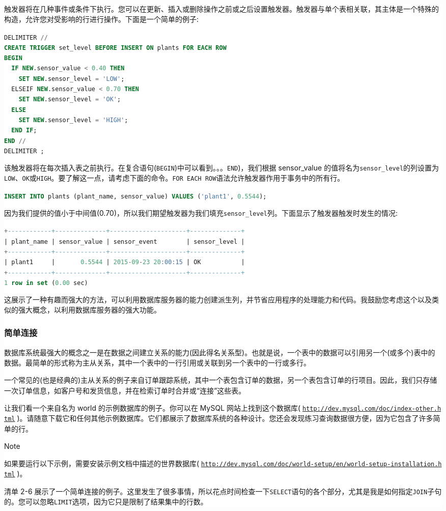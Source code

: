 触发器将在几种事件或条件下执行。您可以在更新、插入或删除操作之前或之后设置触发器。触发器与单个表相关联，其主体是一个特殊的构造，允许您对受影响的行进行操作。下面是一个简单的例子:

```sql
DELIMITER //
CREATE TRIGGER set_level BEFORE INSERT ON plants FOR EACH ROW
BEGIN
  IF NEW.sensor_value < 0.40 THEN
    SET NEW.sensor_level = 'LOW';
  ELSEIF NEW.sensor_value < 0.70 THEN
    SET NEW.sensor_level = 'OK';
  ELSE
    SET NEW.sensor_level = 'HIGH';
  END IF;
END //
DELIMITER ;

```

该触发器将在每次插入表之前执行。在复合语句(`BEGIN`)中可以看到。。。`END`)，我们根据 sensor_value 的值将名为`sensor_level`的列设置为`LOW`、`OK`或`HIGH`。要了解这一点，请考虑下面的命令。`FOR EACH ROW`语法允许触发器作用于事务中的所有行。

```sql
INSERT INTO plants (plant_name, sensor_value) VALUES ('plant1', 0.5544);

```

因为我们提供的值小于中间值(0.70)，所以我们期望触发器为我们填充`sensor_level`列。下面显示了触发器触发时发生的情况:

```sql
+------------+--------------+---------------------+--------------+
| plant_name | sensor_value | sensor_event        | sensor_level |
+------------+--------------+---------------------+--------------+
| plant1     |       0.5544 | 2015-09-23 20:00:15 | OK           |
+------------+--------------+---------------------+--------------+
1 row in set (0.00 sec)

```

这展示了一种有趣而强大的方法，可以利用数据库服务器的能力创建派生列，并节省应用程序的处理能力和代码。我鼓励您考虑这个以及类似的强大概念，以利用数据库服务器的强大功能。

### 简单连接

数据库系统最强大的概念之一是在数据之间建立关系的能力(因此得名关系型)。也就是说，一个表中的数据可以引用另一个(或多个)表中的数据。最简单的形式称为主从关系，其中一个表中的一行引用或关联到另一个表中的一行或多行。

一个常见的(也是经典的)主从关系的例子来自订单跟踪系统，其中一个表包含订单的数据，另一个表包含订单的行项目。因此，我们只存储一次订单信息，如客户号和发货信息，并在检索订单时合并或“连接”这些表。

让我们看一个来自名为 world 的示例数据库的例子。你可以在 MySQL 网站上找到这个数据库( [`http://dev.mysql.com/doc/index-other.html`](http://dev.mysql.com/doc/index-other.html) )。请随意下载它和任何其他示例数据库。它们都展示了数据库系统的各种设计。您还会发现练习查询数据很方便，因为它包含了许多简单的行。

Note

如果要运行以下示例，需要安装示例文档中描述的世界数据库( [`http://dev.mysql.com/doc/world-setup/en/world-setup-installation.html`](http://dev.mysql.com/doc/world-setup/en/world-setup-installation.html) )。

清单 2-6 展示了一个简单连接的例子。这里发生了很多事情，所以花点时间检查一下`SELECT`语句的各个部分，尤其是我是如何指定`JOIN`子句的。您可以忽略`LIMIT`选项，因为它只是限制了结果集中的行数。
